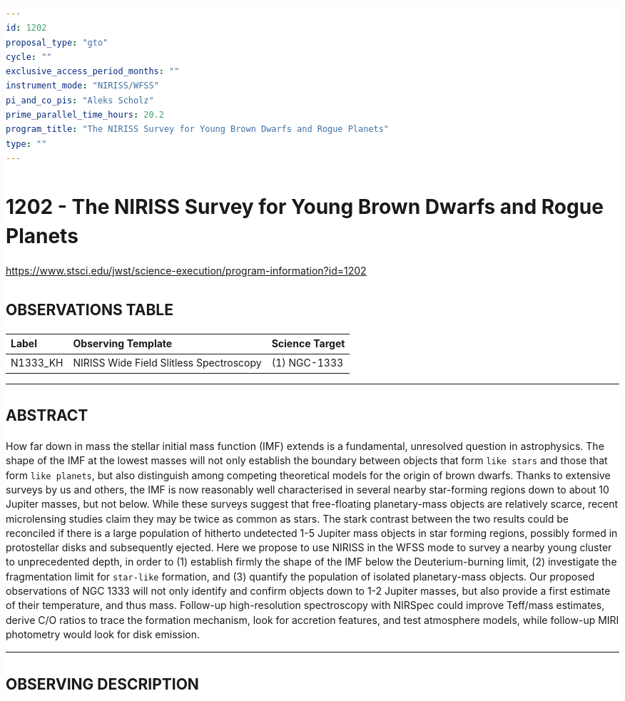 ```yaml
---
id: 1202
proposal_type: "gto"
cycle: ""
exclusive_access_period_months: ""
instrument_mode: "NIRISS/WFSS"
pi_and_co_pis: "Aleks Scholz"
prime_parallel_time_hours: 20.2
program_title: "The NIRISS Survey for Young Brown Dwarfs and Rogue Planets"
type: ""
---
```

# 1202 - The NIRISS Survey for Young Brown Dwarfs and Rogue Planets
https://www.stsci.edu/jwst/science-execution/program-information?id=1202
## OBSERVATIONS TABLE
| Label      | Observing Template                   | Science Target   |
| :--------- | :----------------------------------- | :--------------- |
| N1333_KH   | NIRISS Wide Field Slitless Spectroscopy | (1) NGC-1333     |

---

## ABSTRACT

How far down in mass the stellar initial mass function (IMF) extends is a fundamental, unresolved question in astrophysics. The shape of the IMF at the lowest masses will not only establish the boundary between objects that form `like stars` and those that form `like planets`, but also distinguish among competing theoretical models for the origin of brown dwarfs. Thanks to extensive surveys by us and others, the IMF is now reasonably well characterised in several nearby star-forming regions down to about 10 Jupiter masses, but not below. While these surveys suggest that free-floating planetary-mass objects are relatively scarce, recent microlensing studies claim they may be twice as common as stars. The stark contrast between the two results could be reconciled if there is a large population of hitherto undetected 1-5 Jupiter mass objects in star forming regions, possibly formed in protostellar disks and subsequently ejected. Here we propose to use NIRISS in the WFSS mode to survey a nearby young cluster to unprecedented depth, in order to (1) establish firmly the shape of the IMF below the Deuterium-burning limit, (2) investigate the fragmentation limit for `star-like` formation, and (3) quantify the population of isolated planetary-mass objects. Our proposed observations of NGC 1333 will not only identify and confirm objects down to 1-2 Jupiter masses, but also provide a first estimate of their temperature, and thus mass. Follow-up high-resolution spectroscopy with NIRSpec could improve Teff/mass estimates, derive C/O ratios to trace the formation mechanism, look for accretion features, and test atmosphere models, while follow-up MIRI photometry would look for disk emission.

---

## OBSERVING DESCRIPTION
